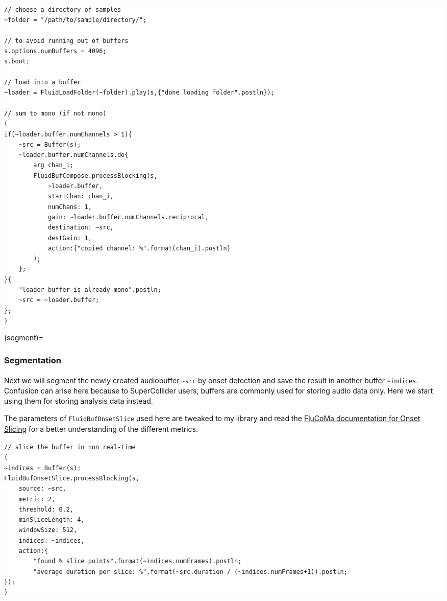 ```supercollider
// choose a directory of samples
~folder = "/path/to/sample/directory/";

// to avoid running out of buffers 
s.options.numBuffers = 4096;
s.boot;

// load into a buffer
~loader = FluidLoadFolder(~folder).play(s,{"done loading folder".postln});

// sum to mono (if not mono)
(
if(~loader.buffer.numChannels > 1){
	~src = Buffer(s);
	~loader.buffer.numChannels.do{
		arg chan_i;
		FluidBufCompose.processBlocking(s,
			~loader.buffer,
			startChan: chan_i,
			numChans: 1,
			gain: ~loader.buffer.numChannels.reciprocal,
			destination: ~src,
			destGain: 1,
			action:{"copied channel: %".format(chan_i).postln}
		);
	};
}{
	"loader buffer is already mono".postln;
	~src = ~loader.buffer;
};
)
```

(segment)=
### Segmentation
Next we will segment the newly created audiobuffer `~src` by onset detection and save the result in another buffer `~indices`.  
Confusion can arise  here because to SuperCollider users, buffers are commonly used for storing audio data only. Here we start using them for storing analysis data instead.  

The parameters of `FluidBufOnsetSlice` used here are tweaked to my library and read the [FluCoMa documentation for Onset Slicing](https://learn.flucoma.org/reference/onsetslice/)  for a better understanding of the different metrics.  
```supercollider
// slice the buffer in non real-time
(
~indices = Buffer(s);
FluidBufOnsetSlice.processBlocking(s,
	source: ~src,
	metric: 2,
	threshold: 0.2, 
	minSliceLength: 4,
	windowSize: 512,
	indices: ~indices,
	action:{
		"found % slice points".format(~indices.numFrames).postln;
		"average duration per slice: %".format(~src.duration / (~indices.numFrames+1)).postln;
});
)
```
